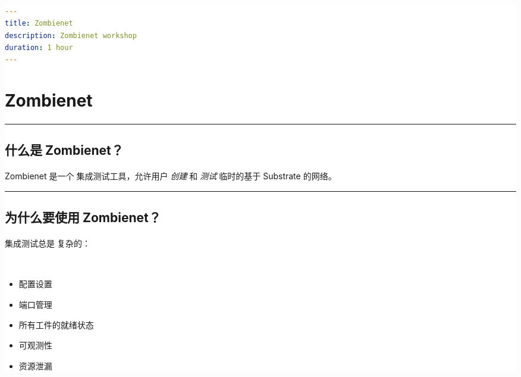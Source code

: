 ```yaml
---
title: Zombienet
description: Zombienet workshop
duration: 1 hour
---
```


<style>
    .colored {
        color: var(--r-link-color);
    }

    .colored-green {
        color: #18ffb2;
    }

    .colored-light-green {
        color: #c2ff33;
    }
</style>

# Zombienet

---

## 什么是 Zombienet？

Zombienet 是一个 <span class="colored">集成测试工具</span>，允许用户 _<span class="colored">创建</span>_ 和 _<span class="colored">测试</span>_ 临时的基于 Substrate 的网络。

---

## 为什么要使用 Zombienet？

集成测试总是 <span class="colored">复杂的</span>：

<br />

- 配置设置



- 端口管理



- 所有工件的就绪状态



- 可观测性



- 资源泄漏


